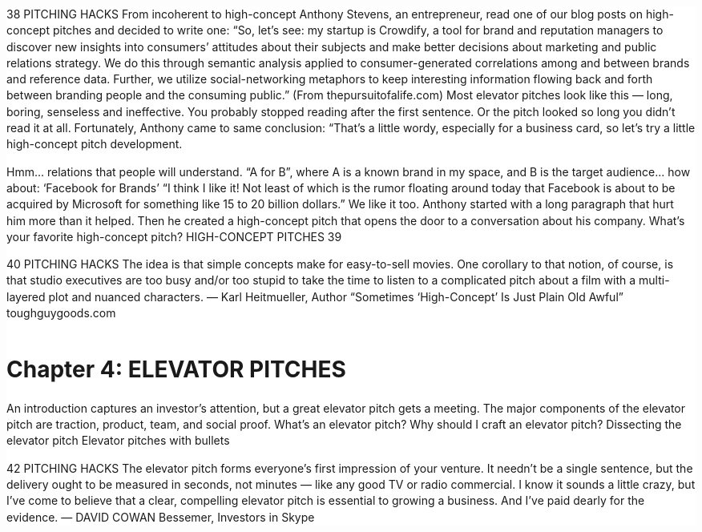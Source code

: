  38 PITCHING HACKS
From incoherent to high-concept
Anthony Stevens, an entrepreneur, read one of our blog posts on high-concept pitches and decided to write one:
“So, let’s see: my startup is Crowdify, a tool for brand and reputation managers to discover new insights into consumers’ attitudes about their subjects and make better decisions about marketing and public relations strategy. We do this through semantic analysis applied to consumer-generated correlations among and between brands and reference data. Further, we utilize social-networking metaphors to keep interesting information flowing back and forth between branding people and the consuming public.”
(From thepursuitofalife.com)
Most elevator pitches look like this — long, boring, senseless and ineffective. You probably stopped reading after the first sentence. Or the pitch looked so long you didn’t read it at all.
Fortunately, Anthony came to same conclusion:
“That’s a little wordy, especially for a business card, so let’s try a little high-concept pitch development.

 Hmm... relations that people will understand. “A for B”, where A is a known brand in my space, and B is the target audience... how about:
‘Facebook for Brands’
“I think I like it! Not least of which is the rumor floating around today that Facebook is about to be acquired by Microsoft for something like 15 to 20 billion dollars.”
We like it too. Anthony started with a long paragraph that hurt him more than it helped. Then he created a high-concept pitch that opens the door to a conversation about his company.
What’s your favorite high-concept pitch?
HIGH-CONCEPT PITCHES 39

 40 PITCHING HACKS
 The idea is that simple concepts make for easy-to-sell movies. One corollary to that notion, of course, is that studio executives are too busy and/or too stupid to take the time to listen to a complicated pitch about a film with a multi-layered plot and nuanced characters.
— Karl Heitmueller, Author
“Sometimes ‘High-Concept’ Is Just Plain Old Awful”
toughguygoods.com

# Chapter 4: ELEVATOR PITCHES

An introduction captures an investor’s attention, but a great elevator pitch gets a meeting. The major components of the elevator pitch are traction, product, team, and social proof.
What’s an elevator pitch?
Why should I craft an elevator pitch? Dissecting the elevator pitch
Elevator pitches with bullets

 42 PITCHING HACKS
The elevator pitch forms everyone’s first impression of your venture. It needn’t be a single sentence, but the delivery ought to be measured in seconds, not minutes — like any good TV or radio commercial.
I know it sounds a little crazy, but I’ve come to believe that a clear, compelling elevator pitch is essential to growing a business. And I’ve paid dearly for the evidence.
— DAVID COWAN
Bessemer, Investors in Skype
